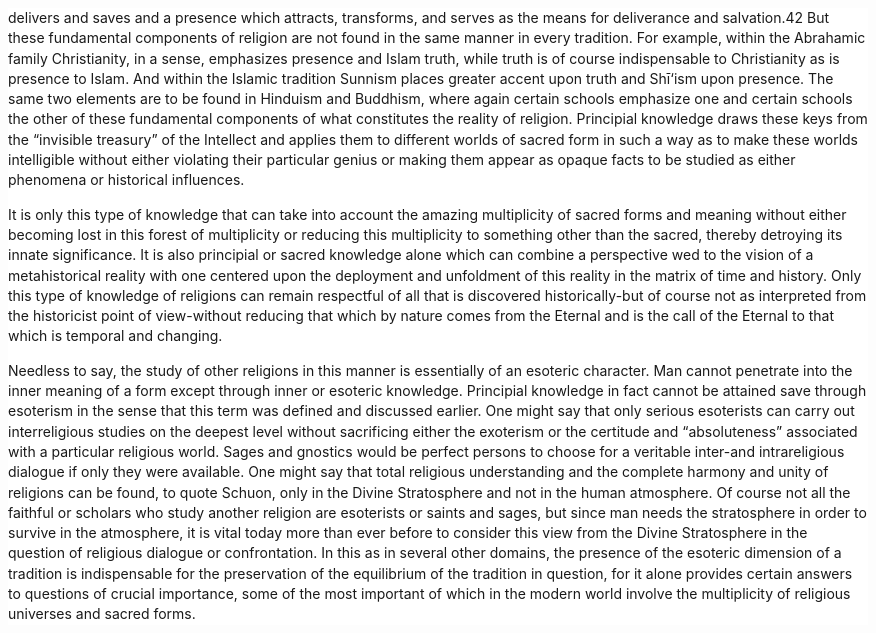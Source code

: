 delivers and saves and a presence which attracts, transforms, and serves
as the means for deliverance and salvation.42 But these fundamental
components of religion are not found in the same manner in every
tradition. For example, within the Abrahamic family Christianity, in a
sense, emphasizes presence and Islam truth, while truth is of course
indispensable to Christianity as is presence to Islam. And within the
Islamic tradition Sunnism places greater accent upon truth and Shī‘ism
upon presence. The same two elements are to be found in Hinduism and
Buddhism, where again certain schools emphasize one and certain schools
the other of these fundamental components of what constitutes the
reality of religion. Principial knowledge draws these keys from the
“invisible treasury” of the Intellect and applies them to different
worlds of sacred form in such a way as to make these worlds intelligible
without either violating their particular genius or making them appear
as opaque facts to be studied as either phenomena or historical
influences.

It is only this type of knowledge that can take into account the amazing
multiplicity of sacred forms and meaning without either becoming lost in
this forest of multiplicity or reducing this multiplicity to something
other than the sacred, thereby detroying its innate significance. It is
also principial or sacred knowledge alone which can combine a
perspective wed to the vision of a metahistorical reality with one
centered upon the deployment and unfoldment of this reality in the
matrix of time and history. Only this type of knowledge of religions can
remain respectful of all that is discovered historically-but of course
not as interpreted from the historicist point of view-without reducing
that which by nature comes from the Eternal and is the call of the
Eternal to that which is temporal and changing.

Needless to say, the study of other religions in this manner is
essentially of an esoteric character. Man cannot penetrate into the
inner meaning of a form except through inner or esoteric knowledge.
Principial knowledge in fact cannot be attained save through esoterism
in the sense that this term was defined and discussed earlier. One might
say that only serious esoterists can carry out interreligious studies on
the deepest level without sacrificing either the exoterism or the
certitude and “absoluteness” associated with a particular religious
world. Sages and gnostics would be perfect persons to choose for a
veritable inter-and intrareligious dialogue if only they were available.
One might say that total religious understanding and the complete
harmony and unity of religions can be found, to quote Schuon, only in
the Divine Stratosphere and not in the human atmosphere. Of course not
all the faithful or scholars who study another religion are esoterists
or saints and sages, but since man needs the stratosphere in order to
survive in the atmosphere, it is vital today more than ever before to
consider this view from the Divine Stratosphere in the question of
religious dialogue or confrontation. In this as in several other
domains, the presence of the esoteric dimension of a tradition is
indispensable for the preservation of the equilibrium of the tradition
in question, for it alone provides certain answers to questions of
crucial importance, some of the most important of which in the modern
world involve the multiplicity of religious universes and sacred forms.
